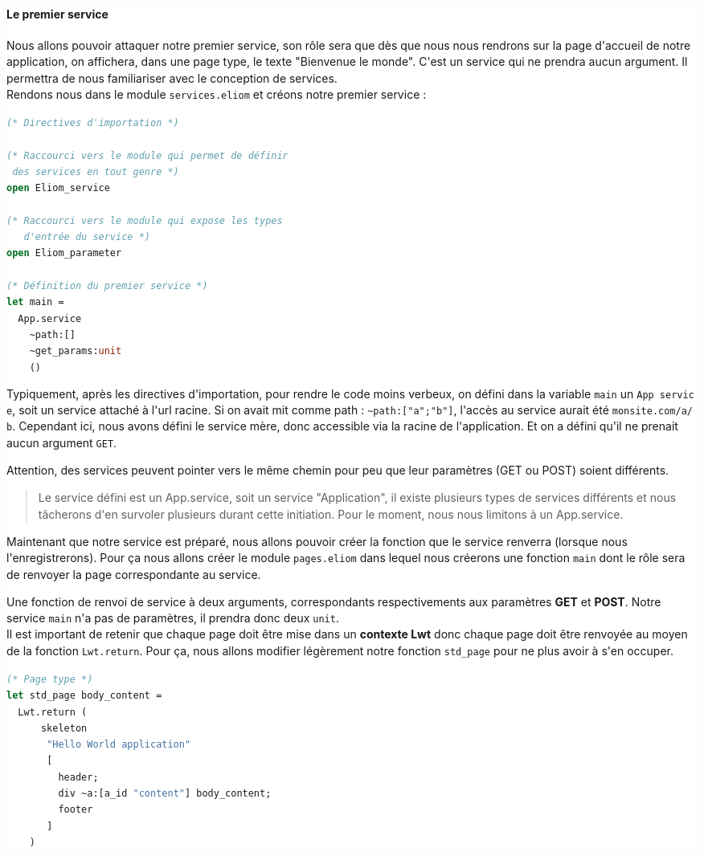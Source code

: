 #### Le premier service

Nous allons pouvoir attaquer notre premier service, son rôle sera que dès que nous nous rendrons sur la page d'accueil de notre application, on affichera, dans une page type, le texte "Bienvenue le monde". C'est un service qui ne prendra aucun argument. Il permettra de nous familiariser avec le conception de services. \
Rendons nous dans le module `services.eliom` et créons notre premier service :

```ocaml
(* Directives d'importation *)

(* Raccourci vers le module qui permet de définir 
 des services en tout genre *)
open Eliom_service

(* Raccourci vers le module qui expose les types 
   d'entrée du service *)
open Eliom_parameter

(* Définition du premier service *)
let main = 
  App.service
    ~path:[] 
    ~get_params:unit
    ()

```
Typiquement, après les directives d'importation, pour rendre le code moins verbeux, on défini dans la variable `main` un `App service`, soit un service attaché à l'url racine. Si on avait mit comme path : `~path:["a";"b"]`, l'accès au service aurait été `monsite.com/a/b`. Cependant ici, nous avons défini le service mère, donc accessible via la racine de l'application. Et on a défini qu'il ne prenait aucun argument `GET`.

Attention, des services peuvent pointer vers le même chemin pour peu que leur paramètres (GET ou POST) soient différents.

> Le service défini est un App.service, soit un service "Application", il existe plusieurs types de services différents et nous tâcherons d'en survoler plusieurs durant cette initiation. Pour le moment, nous nous limitons à un App.service.

Maintenant que notre service est préparé, nous allons pouvoir créer la fonction que le service renverra (lorsque nous l'enregistrerons). Pour ça nous allons créer le module `pages.eliom` dans lequel nous créerons une fonction `main` dont le rôle sera de renvoyer la page correspondante au service.

Une fonction de renvoi de service à deux arguments, correspondants respectivements aux paramètres **GET** et **POST**. Notre service `main` n'a pas de paramètres, il prendra donc deux `unit`. \
Il est important de retenir que chaque page doit être mise dans un **contexte Lwt** donc chaque page doit être renvoyée au moyen de la fonction `Lwt.return`. Pour ça, nous allons modifier légèrement notre fonction `std_page` pour ne plus avoir à s'en occuper.

```ocaml
(* Page type *)
let std_page body_content =  
  Lwt.return (
      skeleton 
	   "Hello World application"
	   [
	     header; 
	     div ~a:[a_id "content"] body_content;
	     footer
	   ]
    )
```
